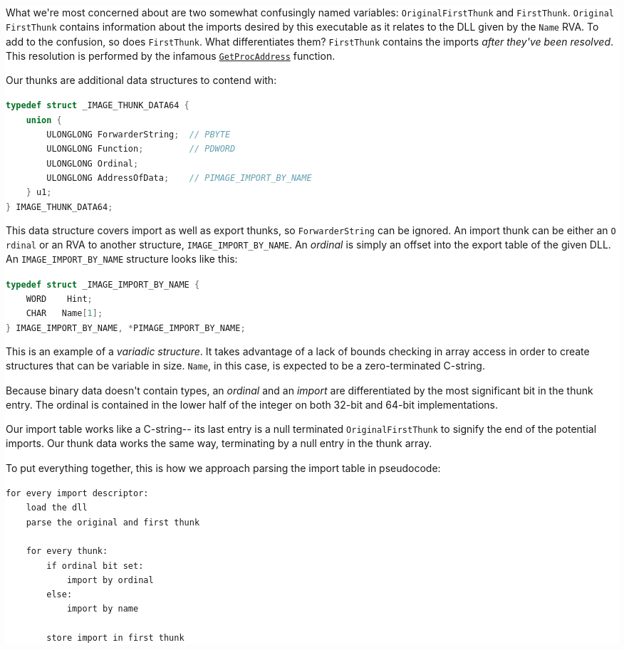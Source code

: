 What we're most concerned about are two somewhat confusingly named variables: `OriginalFirstThunk` and `FirstThunk`. `OriginalFirstThunk` contains information about the imports desired by this executable as it relates to the DLL given by the `Name` RVA. To add to the confusion, so does `FirstThunk`. What differentiates them? `FirstThunk` contains the imports *after they've been resolved*. This resolution is performed by the infamous [`GetProcAddress`](https://learn.microsoft.com/en-us/windows/win32/api/libloaderapi/nf-libloaderapi-getprocaddress) function.

Our thunks are additional data structures to contend with:

```c
typedef struct _IMAGE_THUNK_DATA64 {
    union {
        ULONGLONG ForwarderString;  // PBYTE 
        ULONGLONG Function;         // PDWORD
        ULONGLONG Ordinal;
        ULONGLONG AddressOfData;    // PIMAGE_IMPORT_BY_NAME
    } u1;
} IMAGE_THUNK_DATA64;
```

This data structure covers import as well as export thunks, so `ForwarderString` can be ignored. An import thunk can be either an `Ordinal` or an RVA to another structure, `IMAGE_IMPORT_BY_NAME`. An *ordinal* is simply an offset into the export table of the given DLL. An `IMAGE_IMPORT_BY_NAME` structure looks like this:

```c
typedef struct _IMAGE_IMPORT_BY_NAME {
    WORD    Hint;
    CHAR   Name[1];
} IMAGE_IMPORT_BY_NAME, *PIMAGE_IMPORT_BY_NAME;
```

This is an example of a *variadic structure*. It takes advantage of a lack of bounds checking in array access in order to create structures that can be variable in size. `Name`, in this case, is expected to be a zero-terminated C-string.

Because binary data doesn't contain types, an *ordinal* and an *import* are differentiated by the most significant bit in the thunk entry. The ordinal is contained in the lower half of the integer on both 32-bit and 64-bit implementations.

Our import table works like a C-string-- its last entry is a null terminated `OriginalFirstThunk` to signify the end of the potential imports. Our thunk data works the same way, terminating by a null entry in the thunk array.

To put everything together, this is how we approach parsing the import table in pseudocode:

```
for every import descriptor:
    load the dll
    parse the original and first thunk
    
    for every thunk:
        if ordinal bit set:
            import by ordinal
        else:
            import by name
            
        store import in first thunk
```
